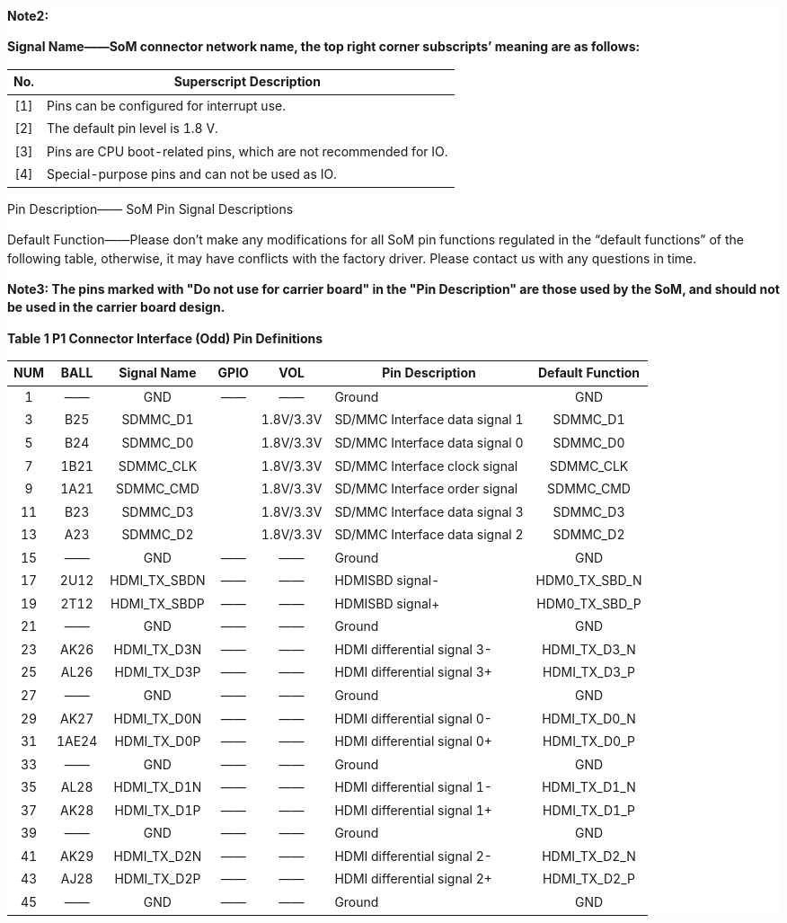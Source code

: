 **Note2:**

**Signal Name——SoM connector network name, the top right corner subscripts’ meaning are as follows:**

| **No.**| **Superscript Description**
|:----------:|----------
| \[1]| Pins can be configured for interrupt use.
| \[2]| The default pin level is 1.8 V.
| \[3]| Pins are CPU boot-related pins, which are not recommended for IO.
| \[4]| Special-purpose pins and can not be used as IO.

Pin Description—— SoM Pin Signal Descriptions

Default Function——Please don’t make any modifications for all SoM pin functions regulated in the “default functions” of the following table, otherwise, it may have conflicts with the factory driver. Please contact us with any questions in time.

**Note3: The pins marked with "Do not use for carrier board" in the "Pin Description" are those used by the SoM, and should not be used in the carrier board design.**

**Table 1 P1 Connector Interface (Odd) Pin Definitions**

| **NUM**| **BALL**| **Signal Name**| **GPIO**| **VOL**| **Pin Description**| **Default Function**
|:----------:|:----------:|:----------:|:----------:|:----------:|----------|:----------:
| 1| ——| GND| ——| ——| Ground| GND
| 3| B25| SDMMC\_D1| | 1.8V/3.3V| SD/MMC Interface data signal 1| SDMMC\_D1
| 5| B24| SDMMC\_D0| | 1.8V/3.3V| SD/MMC Interface data signal 0| SDMMC\_D0
| 7| 1B21| SDMMC\_CLK| | 1.8V/3.3V| SD/MMC Interface clock signal| SDMMC\_CLK
| 9| 1A21| SDMMC\_CMD| | 1.8V/3.3V| SD/MMC Interface order signal| SDMMC\_CMD
| 11| B23| SDMMC\_D3| | 1.8V/3.3V| SD/MMC Interface data signal 3| SDMMC\_D3
| 13| A23| SDMMC\_D2| | 1.8V/3.3V| SD/MMC Interface data signal 2| SDMMC\_D2
| 15| ——| GND| ——| ——| Ground| GND
| 17| 2U12| HDMI\_TX\_SBDN| ——| ——| HDMISBD signal-| HDM0\_TX\_SBD\_N
| 19| 2T12| HDMI\_TX\_SBDP| ——| ——| HDMISBD signal+| HDM0\_TX\_SBD\_P
| 21| ——| GND| ——| ——| Ground| GND
| 23| AK26| HDMI\_TX\_D3N| ——| ——| HDMI differential signal 3-| HDMI\_TX\_D3\_N
| 25| AL26| HDMI\_TX\_D3P| ——| ——| HDMI differential signal 3+| HDMI\_TX\_D3\_P
| 27| ——| GND| ——| ——| Ground| GND
| 29| AK27| HDMI\_TX\_D0N| ——| ——| HDMI differential signal 0-| HDMI\_TX\_D0\_N
| 31| 1AE24| HDMI\_TX\_D0P| ——| ——| HDMI differential signal 0+| HDMI\_TX\_D0\_P
| 33| ——| GND| ——| ——| Ground| GND
| 35| AL28| HDMI\_TX\_D1N| ——| ——| HDMI differential signal 1-| HDMI\_TX\_D1\_N
| 37| AK28| HDMI\_TX\_D1P| ——| ——| HDMI differential signal 1+| HDMI\_TX\_D1\_P
| 39| ——| GND| ——| ——| Ground| GND
| 41| AK29| HDMI\_TX\_D2N| ——| ——| HDMI differential signal 2-| HDMI\_TX\_D2\_N
| 43| AJ28| HDMI\_TX\_D2P| ——| ——| HDMI differential signal 2+| HDMI\_TX\_D2\_P
| 45| ——| GND| ——| ——| Ground| GND